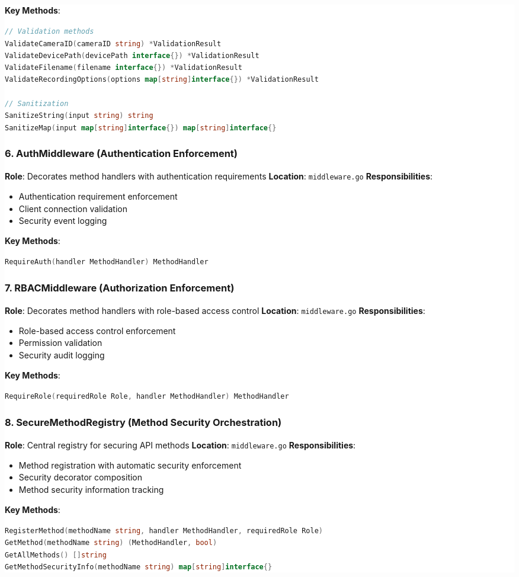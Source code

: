 **Key Methods**:
```go
// Validation methods
ValidateCameraID(cameraID string) *ValidationResult
ValidateDevicePath(devicePath interface{}) *ValidationResult
ValidateFilename(filename interface{}) *ValidationResult
ValidateRecordingOptions(options map[string]interface{}) *ValidationResult

// Sanitization
SanitizeString(input string) string
SanitizeMap(input map[string]interface{}) map[string]interface{}
```

### 6. **AuthMiddleware** (Authentication Enforcement)
**Role**: Decorates method handlers with authentication requirements
**Location**: `middleware.go`
**Responsibilities**:
- Authentication requirement enforcement
- Client connection validation
- Security event logging

**Key Methods**:
```go
RequireAuth(handler MethodHandler) MethodHandler
```

### 7. **RBACMiddleware** (Authorization Enforcement)
**Role**: Decorates method handlers with role-based access control
**Location**: `middleware.go`
**Responsibilities**:
- Role-based access control enforcement
- Permission validation
- Security audit logging

**Key Methods**:
```go
RequireRole(requiredRole Role, handler MethodHandler) MethodHandler
```

### 8. **SecureMethodRegistry** (Method Security Orchestration)
**Role**: Central registry for securing API methods
**Location**: `middleware.go`
**Responsibilities**:
- Method registration with automatic security enforcement
- Security decorator composition
- Method security information tracking

**Key Methods**:
```go
RegisterMethod(methodName string, handler MethodHandler, requiredRole Role)
GetMethod(methodName string) (MethodHandler, bool)
GetAllMethods() []string
GetMethodSecurityInfo(methodName string) map[string]interface{}
```
